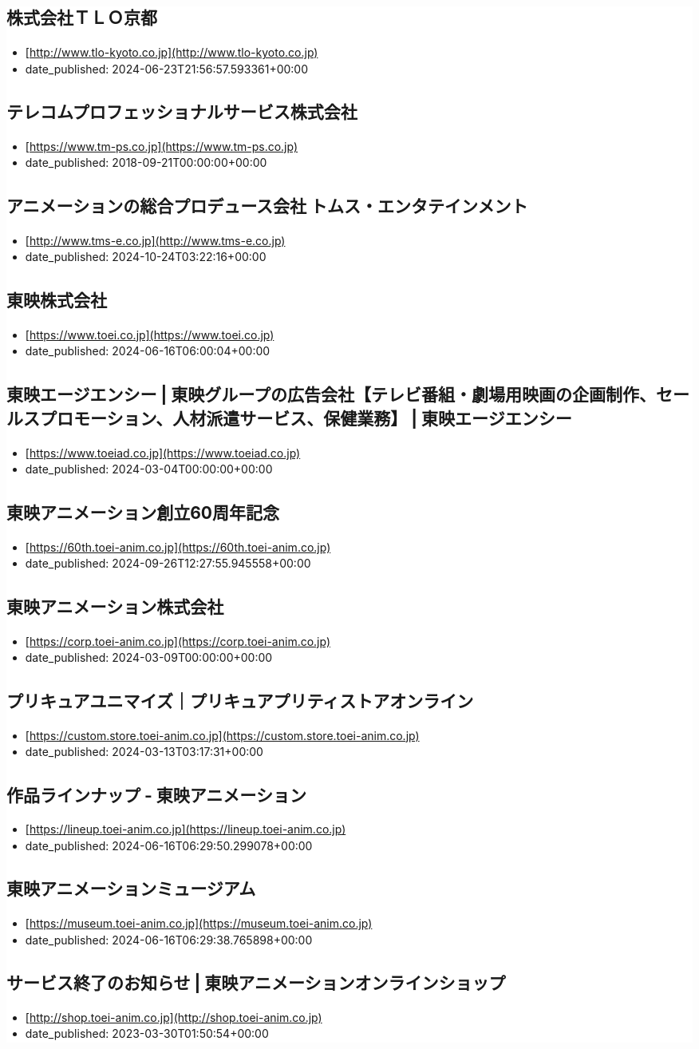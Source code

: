  ## 株式会社ＴＬＯ京都
 - [http://www.tlo-kyoto.co.jp](http://www.tlo-kyoto.co.jp)
 - date_published: 2024-06-23T21:56:57.593361+00:00

 ## テレコムプロフェッショナルサービス株式会社
 - [https://www.tm-ps.co.jp](https://www.tm-ps.co.jp)
 - date_published: 2018-09-21T00:00:00+00:00

 ## アニメーションの総合プロデュース会社 トムス・エンタテインメント
 - [http://www.tms-e.co.jp](http://www.tms-e.co.jp)
 - date_published: 2024-10-24T03:22:16+00:00

 ## 東映株式会社
 - [https://www.toei.co.jp](https://www.toei.co.jp)
 - date_published: 2024-06-16T06:00:04+00:00

 ## 東映エージエンシー | 東映グループの広告会社【テレビ番組・劇場用映画の企画制作、セールスプロモーション、人材派遣サービス、保健業務】 | 東映エージエンシー
 - [https://www.toeiad.co.jp](https://www.toeiad.co.jp)
 - date_published: 2024-03-04T00:00:00+00:00

 ## 東映アニメーション創立60周年記念
 - [https://60th.toei-anim.co.jp](https://60th.toei-anim.co.jp)
 - date_published: 2024-09-26T12:27:55.945558+00:00

 ## 東映アニメーション株式会社
 - [https://corp.toei-anim.co.jp](https://corp.toei-anim.co.jp)
 - date_published: 2024-03-09T00:00:00+00:00

 ## プリキュアユニマイズ｜プリキュアプリティストアオンライン
 - [https://custom.store.toei-anim.co.jp](https://custom.store.toei-anim.co.jp)
 - date_published: 2024-03-13T03:17:31+00:00

 ## 作品ラインナップ - 東映アニメーション
 - [https://lineup.toei-anim.co.jp](https://lineup.toei-anim.co.jp)
 - date_published: 2024-06-16T06:29:50.299078+00:00

 ## 東映アニメーションミュージアム
 - [https://museum.toei-anim.co.jp](https://museum.toei-anim.co.jp)
 - date_published: 2024-06-16T06:29:38.765898+00:00

 ## サービス終了のお知らせ | 東映アニメーションオンラインショップ
 - [http://shop.toei-anim.co.jp](http://shop.toei-anim.co.jp)
 - date_published: 2023-03-30T01:50:54+00:00
